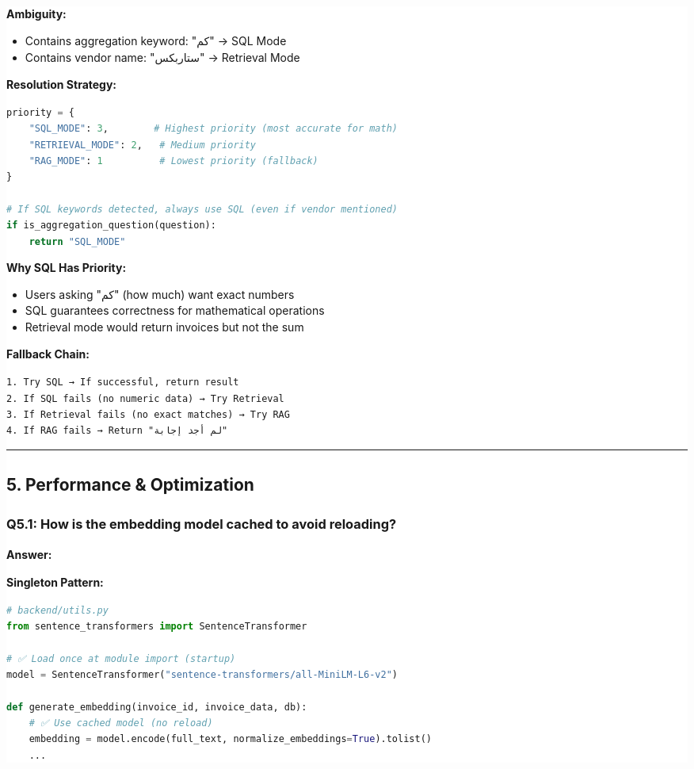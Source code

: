 **Ambiguity:**
- Contains aggregation keyword: "كم" → SQL Mode
- Contains vendor name: "ستاربكس" → Retrieval Mode

**Resolution Strategy:**

```python
priority = {
    "SQL_MODE": 3,        # Highest priority (most accurate for math)
    "RETRIEVAL_MODE": 2,   # Medium priority
    "RAG_MODE": 1          # Lowest priority (fallback)
}

# If SQL keywords detected, always use SQL (even if vendor mentioned)
if is_aggregation_question(question):
    return "SQL_MODE"
```

**Why SQL Has Priority:**
- Users asking "كم" (how much) want exact numbers
- SQL guarantees correctness for mathematical operations
- Retrieval mode would return invoices but not the sum

**Fallback Chain:**
```
1. Try SQL → If successful, return result
2. If SQL fails (no numeric data) → Try Retrieval
3. If Retrieval fails (no exact matches) → Try RAG
4. If RAG fails → Return "لم أجد إجابة"
```

---

## 5. Performance & Optimization

### Q5.1: How is the embedding model cached to avoid reloading?

**Answer:**

**Singleton Pattern:**

```python
# backend/utils.py
from sentence_transformers import SentenceTransformer

# ✅ Load once at module import (startup)
model = SentenceTransformer("sentence-transformers/all-MiniLM-L6-v2")

def generate_embedding(invoice_id, invoice_data, db):
    # ✅ Use cached model (no reload)
    embedding = model.encode(full_text, normalize_embeddings=True).tolist()
    ...
```
